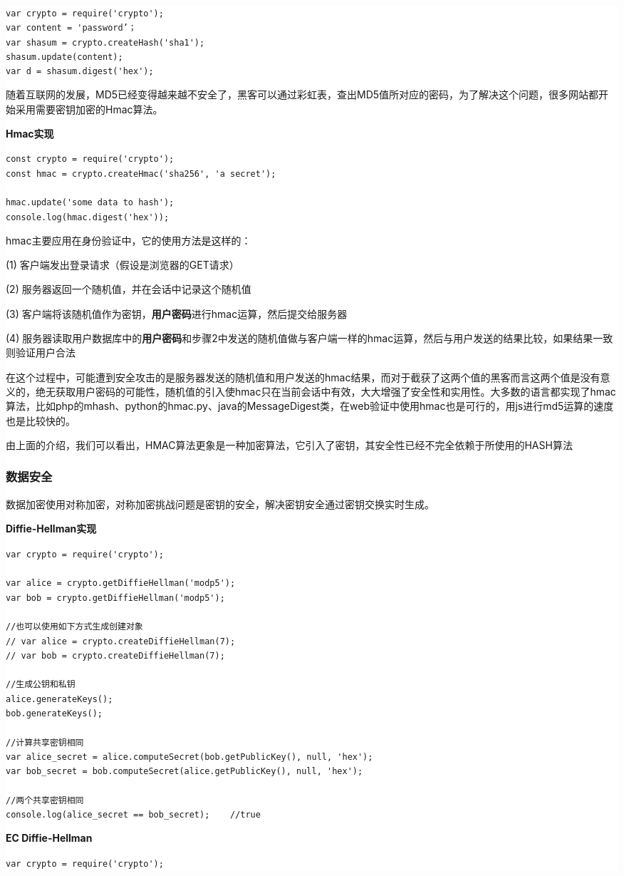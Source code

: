 	var crypto = require('crypto');
	var content = 'password’；
	var shasum = crypto.createHash('sha1');
	shasum.update(content);
	var d = shasum.digest('hex');
随着互联网的发展，MD5已经变得越来越不安全了，黑客可以通过彩虹表，查出MD5值所对应的密码，为了解决这个问题，很多网站都开始采用需要密钥加密的Hmac算法。

**Hmac实现**

	const crypto = require('crypto');
	const hmac = crypto.createHmac('sha256', 'a secret');
	
	hmac.update('some data to hash');
	console.log(hmac.digest('hex'));

hmac主要应用在身份验证中，它的使用方法是这样的：

(1) 客户端发出登录请求（假设是浏览器的GET请求）

(2) 服务器返回一个随机值，并在会话中记录这个随机值

(3) 客户端将该随机值作为密钥，**用户密码**进行hmac运算，然后提交给服务器

(4) 服务器读取用户数据库中的**用户密码**和步骤2中发送的随机值做与客户端一样的hmac运算，然后与用户发送的结果比较，如果结果一致则验证用户合法

在这个过程中，可能遭到安全攻击的是服务器发送的随机值和用户发送的hmac结果，而对于截获了这两个值的黑客而言这两个值是没有意义的，绝无获取用户密码的可能性，随机值的引入使hmac只在当前会话中有效，大大增强了安全性和实用性。大多数的语言都实现了hmac算法，比如php的mhash、python的hmac.py、java的MessageDigest类，在web验证中使用hmac也是可行的，用js进行md5运算的速度也是比较快的。

由上面的介绍，我们可以看出，HMAC算法更象是一种加密算法，它引入了密钥，其安全性已经不完全依赖于所使用的HASH算法

### 数据安全
数据加密使用对称加密，对称加密挑战问题是密钥的安全，解决密钥安全通过密钥交换实时生成。

**Diffie-Hellman实现**

	var crypto = require('crypto');
	
	var alice = crypto.getDiffieHellman('modp5');
	var bob = crypto.getDiffieHellman('modp5');
	
	//也可以使用如下方式生成创建对象
	// var alice = crypto.createDiffieHellman(7);
	// var bob = crypto.createDiffieHellman(7);
	
	//生成公钥和私钥
	alice.generateKeys();
	bob.generateKeys();
	
	//计算共享密钥相同
	var alice_secret = alice.computeSecret(bob.getPublicKey(), null, 'hex');
	var bob_secret = bob.computeSecret(alice.getPublicKey(), null, 'hex');
	
	//两个共享密钥相同
	console.log(alice_secret == bob_secret);	//true
**EC Diffie-Hellman**

	var crypto = require('crypto');
	